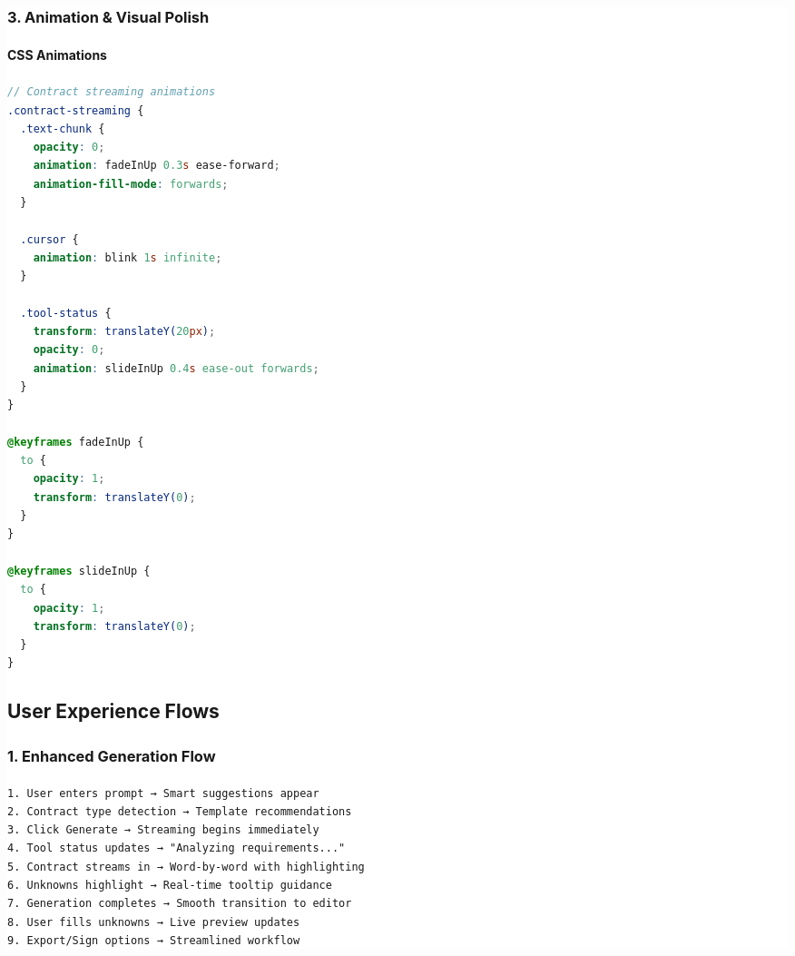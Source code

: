 
### 3. Animation & Visual Polish

#### CSS Animations
```scss
// Contract streaming animations
.contract-streaming {
  .text-chunk {
    opacity: 0;
    animation: fadeInUp 0.3s ease-forward;
    animation-fill-mode: forwards;
  }
  
  .cursor {
    animation: blink 1s infinite;
  }
  
  .tool-status {
    transform: translateY(20px);
    opacity: 0;
    animation: slideInUp 0.4s ease-out forwards;
  }
}

@keyframes fadeInUp {
  to {
    opacity: 1;
    transform: translateY(0);
  }
}

@keyframes slideInUp {
  to {
    opacity: 1;
    transform: translateY(0);
  }
}
```

## User Experience Flows

### 1. Enhanced Generation Flow
```
1. User enters prompt → Smart suggestions appear
2. Contract type detection → Template recommendations
3. Click Generate → Streaming begins immediately
4. Tool status updates → "Analyzing requirements..."
5. Contract streams in → Word-by-word with highlighting
6. Unknowns highlight → Real-time tooltip guidance
7. Generation completes → Smooth transition to editor
8. User fills unknowns → Live preview updates
9. Export/Sign options → Streamlined workflow
```
